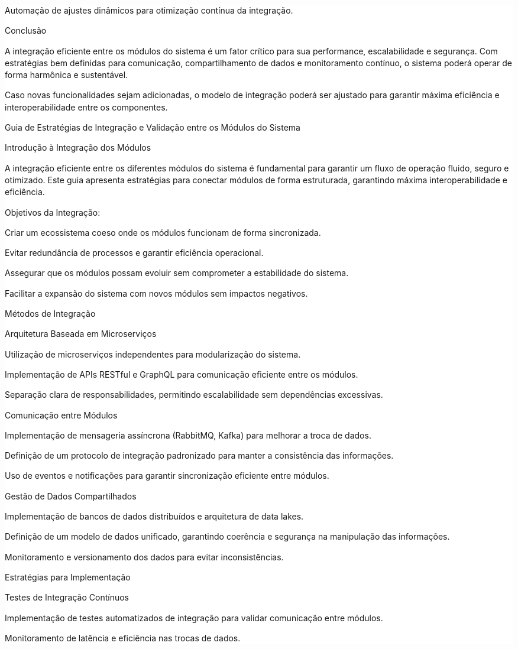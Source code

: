 Automação de ajustes dinâmicos para otimização contínua da integração.

Conclusão

A integração eficiente entre os módulos do sistema é um fator crítico para sua performance, escalabilidade e segurança. Com estratégias bem definidas para comunicação, compartilhamento de dados e monitoramento contínuo, o sistema poderá operar de forma harmônica e sustentável.

Caso novas funcionalidades sejam adicionadas, o modelo de integração poderá ser ajustado para garantir máxima eficiência e interoperabilidade entre os componentes.

Guia de Estratégias de Integração e Validação entre os Módulos do Sistema

Introdução à Integração dos Módulos

A integração eficiente entre os diferentes módulos do sistema é fundamental para garantir um fluxo de operação fluido, seguro e otimizado. Este guia apresenta estratégias para conectar módulos de forma estruturada, garantindo máxima interoperabilidade e eficiência.

Objetivos da Integração:

Criar um ecossistema coeso onde os módulos funcionam de forma sincronizada.

Evitar redundância de processos e garantir eficiência operacional.

Assegurar que os módulos possam evoluir sem comprometer a estabilidade do sistema.

Facilitar a expansão do sistema com novos módulos sem impactos negativos.

Métodos de Integração

Arquitetura Baseada em Microserviços

Utilização de microserviços independentes para modularização do sistema.

Implementação de APIs RESTful e GraphQL para comunicação eficiente entre os módulos.

Separação clara de responsabilidades, permitindo escalabilidade sem dependências excessivas.

Comunicação entre Módulos

Implementação de mensageria assíncrona (RabbitMQ, Kafka) para melhorar a troca de dados.

Definição de um protocolo de integração padronizado para manter a consistência das informações.

Uso de eventos e notificações para garantir sincronização eficiente entre módulos.

Gestão de Dados Compartilhados

Implementação de bancos de dados distribuídos e arquitetura de data lakes.

Definição de um modelo de dados unificado, garantindo coerência e segurança na manipulação das informações.

Monitoramento e versionamento dos dados para evitar inconsistências.

Estratégias para Implementação

Testes de Integração Contínuos

Implementação de testes automatizados de integração para validar comunicação entre módulos.

Monitoramento de latência e eficiência nas trocas de dados.
